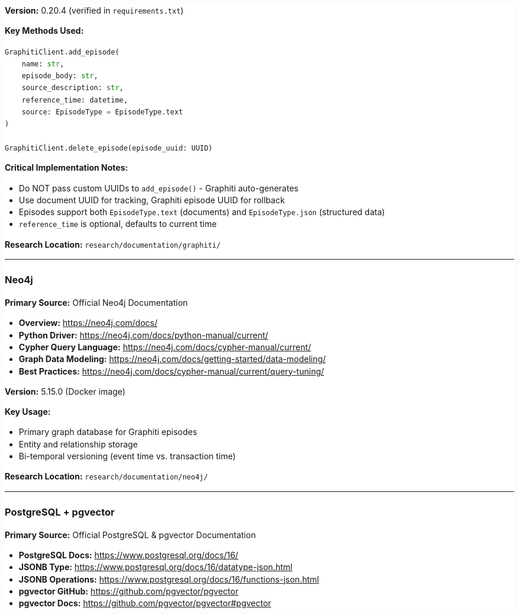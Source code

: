 **Version:** 0.20.4 (verified in `requirements.txt`)

**Key Methods Used:**
```python
GraphitiClient.add_episode(
    name: str,
    episode_body: str,
    source_description: str,
    reference_time: datetime,
    source: EpisodeType = EpisodeType.text
)

GraphitiClient.delete_episode(episode_uuid: UUID)
```

**Critical Implementation Notes:**
- Do NOT pass custom UUIDs to `add_episode()` - Graphiti auto-generates
- Use document UUID for tracking, Graphiti episode UUID for rollback
- Episodes support both `EpisodeType.text` (documents) and `EpisodeType.json` (structured data)
- `reference_time` is optional, defaults to current time

**Research Location:** `research/documentation/graphiti/`

---

### Neo4j

**Primary Source:** Official Neo4j Documentation

- **Overview:** https://neo4j.com/docs/
- **Python Driver:** https://neo4j.com/docs/python-manual/current/
- **Cypher Query Language:** https://neo4j.com/docs/cypher-manual/current/
- **Graph Data Modeling:** https://neo4j.com/docs/getting-started/data-modeling/
- **Best Practices:** https://neo4j.com/docs/cypher-manual/current/query-tuning/

**Version:** 5.15.0 (Docker image)

**Key Usage:**
- Primary graph database for Graphiti episodes
- Entity and relationship storage
- Bi-temporal versioning (event time vs. transaction time)

**Research Location:** `research/documentation/neo4j/`

---

### PostgreSQL + pgvector

**Primary Source:** Official PostgreSQL & pgvector Documentation

- **PostgreSQL Docs:** https://www.postgresql.org/docs/16/
- **JSONB Type:** https://www.postgresql.org/docs/16/datatype-json.html
- **JSONB Operations:** https://www.postgresql.org/docs/16/functions-json.html
- **pgvector GitHub:** https://github.com/pgvector/pgvector
- **pgvector Docs:** https://github.com/pgvector/pgvector#pgvector
